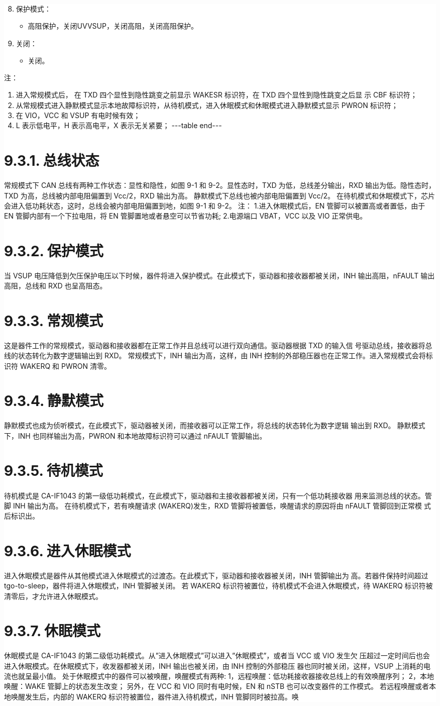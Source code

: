 8. 保护模式：
   - 高阻保护，关闭UVVSUP，关闭高阻，关闭高阻保护。

9. 关闭：
   - 关闭。

注：
1. 进入常规模式后， 在 TXD 四个显性到隐性跳变之前显示 WAKESR 标识符，在 TXD 四个显性到隐性跳变之后显
示 CBF 标识符；
2. 从常规模式进入静默模式显示本地故障标识符，从待机模式，进入休眠模式和休眠模式进入静默模式显示
PWRON 标识符；
3. 在 VIO，VCC 和 VSUP 有电时候有效；
4. L 表示低电平，H 表示高电平，X 表示无关紧要；
---table end---


# 9.3.1. 总线状态
常规模式下 CAN 总线有两种工作状态：显性和隐性，如图 9-1 和 9-2。显性态时，TXD 为低，总线差分输出，RXD
输出为低。隐性态时，TXD 为高，总线被内部电阻偏置到 Vcc/2，RXD 输出为高。
静默模式下总线也被内部电阻偏置到 Vcc/2。
在待机模式和休眠模式下，芯片会进入低功耗状态，这时，总线会被内部电阻偏置到地，如图 9-1 和 9-2。
注：
1.进入休眠模式后，EN 管脚可以被置高或者置低，由于 EN 管脚内部有一个下拉电阻，将 EN 管脚置地或者悬空可以节省功耗;
2.电源端口 VBAT，VCC 以及 VIO 正常供电。
#  9.3.2. 保护模式
当 VSUP 电压降低到欠压保护电压以下时候，器件将进入保护模式。在此模式下，驱动器和接收器都被关闭，INH
输出高阻，nFAULT 输出高阻，总线和 RXD 也呈高阻态。
# 9.3.3. 常规模式
这是器件工作的常规模式，驱动器和接收器都在正常工作并且总线可以进行双向通信。驱动器根据 TXD 的输入信
号驱动总线，接收器将总线的状态转化为数字逻辑输出到 RXD。
常规模式下，INH 输出为高，这样，由 INH 控制的外部稳压器也在正常工作。进入常规模式会将标识符 WAKERQ
和 PWRON 清零。
#  9.3.4. 静默模式
静默模式也成为侦听模式，在此模式下，驱动器被关闭，而接收器可以正常工作，将总线的状态转化为数字逻辑
输出到 RXD。
静默模式下，INH 也同样输出为高，PWRON 和本地故障标识符可以通过 nFAULT 管脚输出。
# 9.3.5. 待机模式
待机模式是 CA-IF1043 的第一级低功耗模式，在此模式下，驱动器和主接收器都被关闭，只有一个低功耗接收器
用来监测总线的状态。管脚 INH 输出为高。
在待机模式下，若有唤醒请求 (WAKERQ)发生，RXD 管脚将被置低，唤醒请求的原因将由 nFAULT 管脚回到正常模
式后标识出。
# 9.3.6. 进入休眠模式
进入休眠模式是器件从其他模式进入休眠模式的过渡态。在此模式下，驱动器和接收器被关闭，INH 管脚输出为
高。若器件保持时间超过 tgo-to-sleep，器件将进入休眠模式，INH 管脚被关闭。
若 WAKERQ 标识符被置位，待机模式不会进入休眠模式，待 WAKERQ 标识符被清零后，才允许进入休眠模式。
# 9.3.7. 休眠模式
休眠模式是 CA-IF1043 的第二级低功耗模式。从”进入休眠模式”可以进入”休眠模式”，或者当 VCC 或 VIO 发生欠
压超过一定时间后也会进入休眠模式。在休眠模式下，收发器都被关闭，INH 输出也被关闭，由 INH 控制的外部稳压
器也同时被关闭，这样，VSUP 上消耗的电流也就呈最小值。
处于休眠模式中的器件可以被唤醒，唤醒模式有两种:
1，远程唤醒：低功耗接收器接收总线上的有效唤醒序列；
2，本地唤醒：WAKE 管脚上的状态发生改变；
另外，在 VCC 和 VIO 同时有电时候，EN 和 nSTB 也可以改变器件的工作模式。
若远程唤醒或者本地唤醒发生后，内部的 WAKERQ 标识符被置位，器件进入待机模式，INH 管脚同时被拉高。唤
